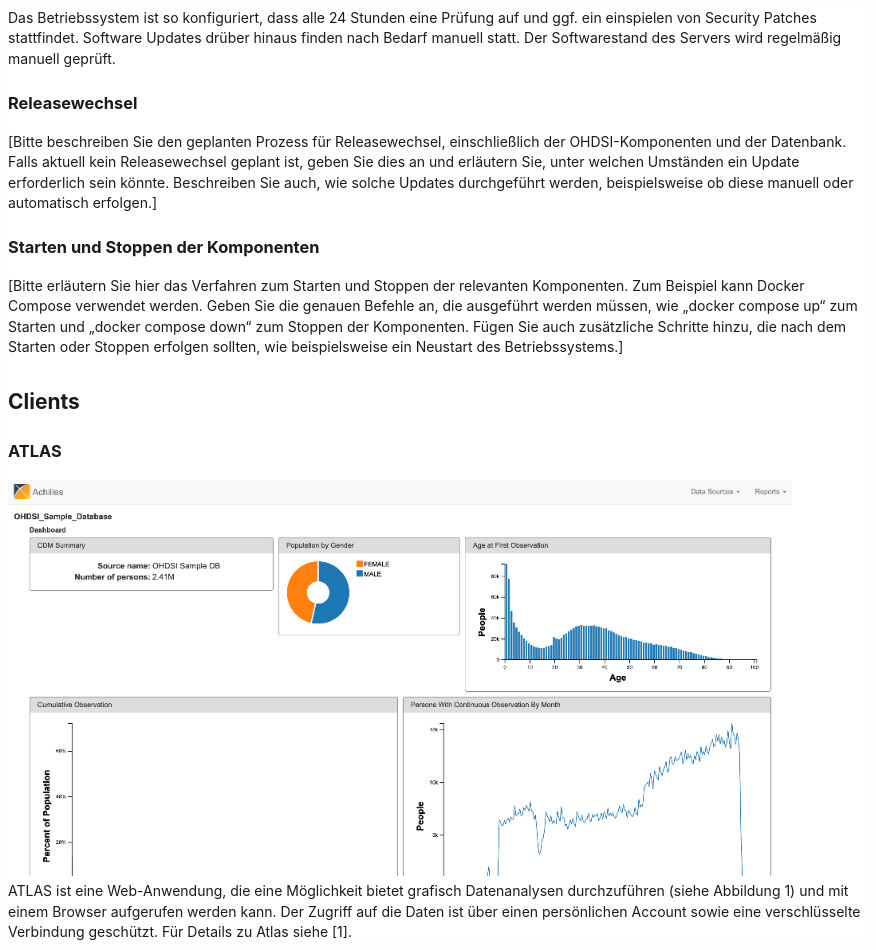 Das Betriebssystem ist so konfiguriert, dass alle 24 Stunden eine
Prüfung auf und ggf. ein einspielen von Security Patches stattfindet.
Software Updates drüber hinaus finden nach Bedarf manuell statt. Der
Softwarestand des Servers wird regelmäßig manuell geprüft.

### Releasewechsel

<span class="mark">\[Bitte beschreiben Sie den geplanten Prozess für
Releasewechsel, einschließlich der OHDSI-Komponenten und der Datenbank.
Falls aktuell kein Releasewechsel geplant ist, geben Sie dies an und
erläutern Sie, unter welchen Umständen ein Update erforderlich sein
könnte. Beschreiben Sie auch, wie solche Updates durchgeführt werden,
beispielsweise ob diese manuell oder automatisch erfolgen.\]</span>

### Starten und Stoppen der Komponenten

<span class="mark">\[Bitte erläutern Sie hier das Verfahren zum Starten
und Stoppen der relevanten Komponenten. Zum Beispiel kann Docker Compose
verwendet werden. Geben Sie die genauen Befehle an, die ausgeführt
werden müssen, wie „docker compose up“ zum Starten und „docker compose
down“ zum Stoppen der Komponenten. Fügen Sie auch zusätzliche Schritte
hinzu, die nach dem Starten oder Stoppen erfolgen sollten, wie
beispielsweise ein Neustart des Betriebssystems.\]</span>

## Clients

### ATLAS

![Software Tools – OHDSI](./media/atlas.png)  
ATLAS ist eine Web-Anwendung, die eine
Möglichkeit bietet grafisch Datenanalysen durchzuführen (siehe
Abbildung 1) und mit einem Browser aufgerufen werden kann. Der Zugriff
auf die Daten ist über einen persönlichen Account sowie eine
verschlüsselte Verbindung geschützt. Für Details zu Atlas siehe \[1\].
